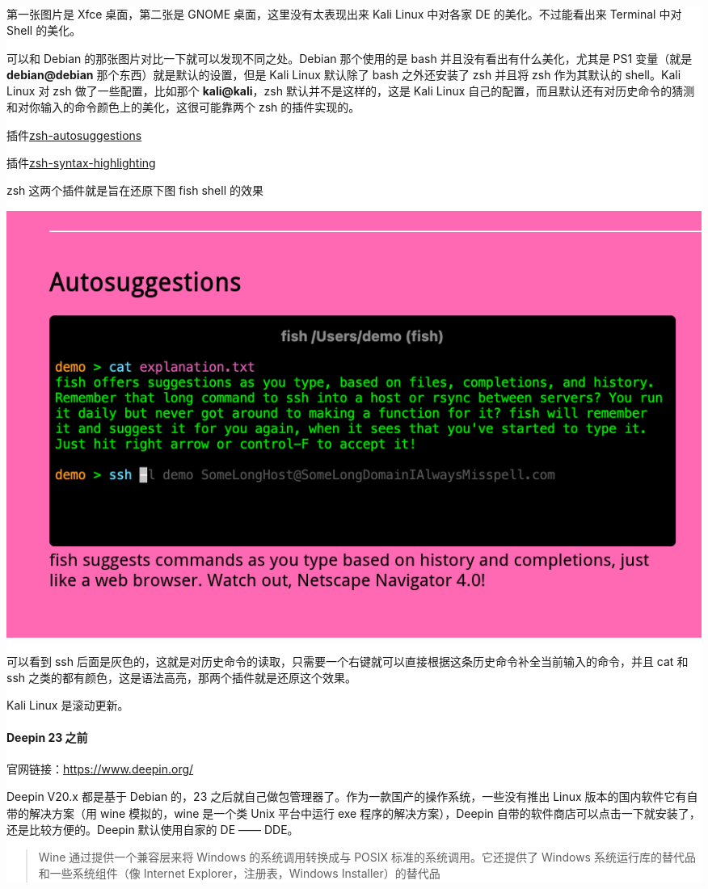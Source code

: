 第一张图片是 Xfce 桌面，第二张是 GNOME 桌面，这里没有太表现出来 Kali Linux 中对各家 DE 的美化。不过能看出来 Terminal 中对 Shell 的美化。

可以和 Debian 的那张图片对比一下就可以发现不同之处。Debian 那个使用的是 bash 并且没有看出有什么美化，尤其是 PS1 变量（就是  **debian@debian** 那个东西）就是默认的设置，但是 Kali Linux 默认除了 bash 之外还安装了 zsh 并且将 zsh 作为其默认的 shell。Kali Linux 对 zsh 做了一些配置，比如那个 **kali@kali**，zsh 默认并不是这样的，这是 Kali Linux 自己的配置，而且默认还有对历史命令的猜测和对你输入的命令颜色上的美化，这很可能靠两个 zsh 的插件实现的。

插件[zsh-autosuggestions](https://github.com/zsh-users/zsh-autosuggestions)

插件[zsh-syntax-highlighting](https://github.com/zsh-users/zsh-syntax-highlighting)

zsh 这两个插件就是旨在还原下图 fish shell 的效果

![fish_shell](./img/fish_autosuggestions.png)

可以看到 ssh 后面是灰色的，这就是对历史命令的读取，只需要一个右键就可以直接根据这条历史命令补全当前输入的命令，并且 cat 和 ssh 之类的都有颜色，这是语法高亮，那两个插件就是还原这个效果。

Kali Linux 是滚动更新。

#### Deepin 23 之前

官网链接：https://www.deepin.org/

Deepin V20.x 都是基于 Debian 的，23 之后就自己做包管理器了。作为一款国产的操作系统，一些没有推出 Linux 版本的国内软件它有自带的解决方案（用 wine 模拟的，wine 是一个类 Unix 平台中运行 exe 程序的解决方案），Deepin 自带的软件商店可以点击一下就安装了，还是比较方便的。Deepin 默认使用自家的 DE —— DDE。

> Wine 通过提供一个兼容层来将 Windows 的系统调用转换成与 POSIX 标准的系统调用。它还提供了 Windows 系统运行库的替代品和一些系统组件（像 Internet Explorer，注册表，Windows Installer）的替代品
